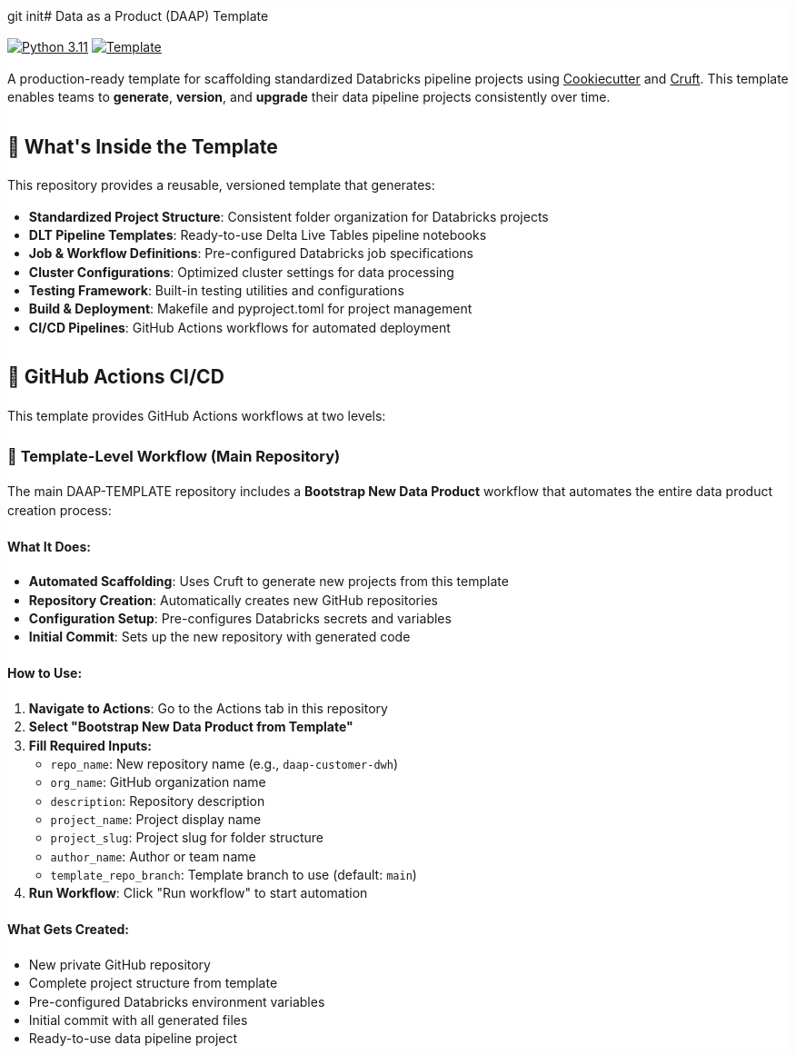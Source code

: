 git init# Data as a Product (DAAP) Template

[![Python 3.11](https://img.shields.io/badge/python-3.11-blue.svg)](https://www.python.org/downloads/)
[![Template](https://img.shields.io/badge/template-cookiecutter-orange.svg)](https://cookiecutter.readthedocs.io/)

A production-ready template for scaffolding standardized Databricks pipeline projects using [Cookiecutter](https://cookiecutter.readthedocs.io/) and [Cruft](https://cruft.github.io/cruft/). This template enables teams to **generate**, **version**, and **upgrade** their data pipeline projects consistently over time.

## 🚀 What's Inside the Template

This repository provides a reusable, versioned template that generates:

- **Standardized Project Structure**: Consistent folder organization for Databricks projects
- **DLT Pipeline Templates**: Ready-to-use Delta Live Tables pipeline notebooks
- **Job & Workflow Definitions**: Pre-configured Databricks job specifications
- **Cluster Configurations**: Optimized cluster settings for data processing
- **Testing Framework**: Built-in testing utilities and configurations
- **Build & Deployment**: Makefile and pyproject.toml for project management
- **CI/CD Pipelines**: GitHub Actions workflows for automated deployment

## 🚀 GitHub Actions CI/CD

This template provides GitHub Actions workflows at two levels:

### 🚀 **Template-Level Workflow (Main Repository)**

The main DAAP-TEMPLATE repository includes a **Bootstrap New Data Product** workflow that automates the entire data product creation process:

#### **What It Does:**
- **Automated Scaffolding**: Uses Cruft to generate new projects from this template
- **Repository Creation**: Automatically creates new GitHub repositories
- **Configuration Setup**: Pre-configures Databricks secrets and variables
- **Initial Commit**: Sets up the new repository with generated code

#### **How to Use:**
1. **Navigate to Actions**: Go to the Actions tab in this repository
2. **Select "Bootstrap New Data Product from Template"**
3. **Fill Required Inputs:**
   - `repo_name`: New repository name (e.g., `daap-customer-dwh`)
   - `org_name`: GitHub organization name
   - `description`: Repository description
   - `project_name`: Project display name
   - `project_slug`: Project slug for folder structure
   - `author_name`: Author or team name
   - `template_repo_branch`: Template branch to use (default: `main`)
4. **Run Workflow**: Click "Run workflow" to start automation

#### **What Gets Created:**
- New private GitHub repository
- Complete project structure from template
- Pre-configured Databricks environment variables
- Initial commit with all generated files
- Ready-to-use data pipeline project
